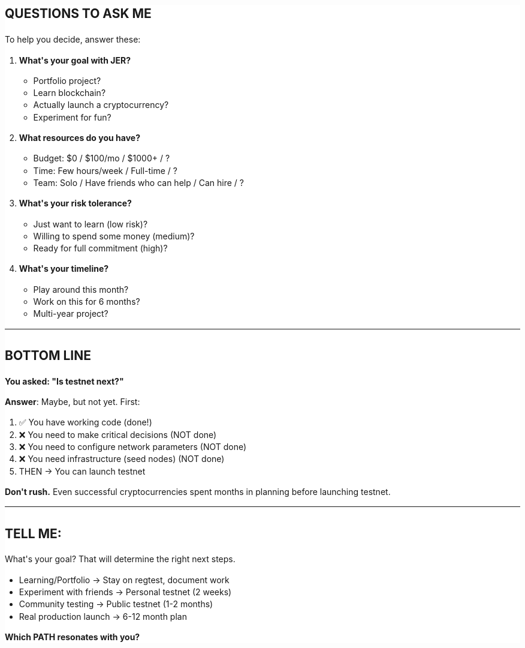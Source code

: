 
## QUESTIONS TO ASK ME

To help you decide, answer these:

1. **What's your goal with JER?**
   - Portfolio project?
   - Learn blockchain?
   - Actually launch a cryptocurrency?
   - Experiment for fun?

2. **What resources do you have?**
   - Budget: $0 / $100/mo / $1000+ / ?
   - Time: Few hours/week / Full-time / ?
   - Team: Solo / Have friends who can help / Can hire / ?

3. **What's your risk tolerance?**
   - Just want to learn (low risk)?
   - Willing to spend some money (medium)?
   - Ready for full commitment (high)?

4. **What's your timeline?**
   - Play around this month?
   - Work on this for 6 months?
   - Multi-year project?

---

## BOTTOM LINE

**You asked: "Is testnet next?"**

**Answer**: Maybe, but not yet. First:

1. ✅ You have working code (done!)
2. ❌ You need to make critical decisions (NOT done)
3. ❌ You need to configure network parameters (NOT done)
4. ❌ You need infrastructure (seed nodes) (NOT done)
5. THEN → You can launch testnet

**Don't rush.** Even successful cryptocurrencies spent months in planning before launching testnet.

---

## TELL ME:

What's your goal? That will determine the right next steps.

- Learning/Portfolio → Stay on regtest, document work
- Experiment with friends → Personal testnet (2 weeks)
- Community testing → Public testnet (1-2 months)
- Real production launch → 6-12 month plan

**Which PATH resonates with you?**
